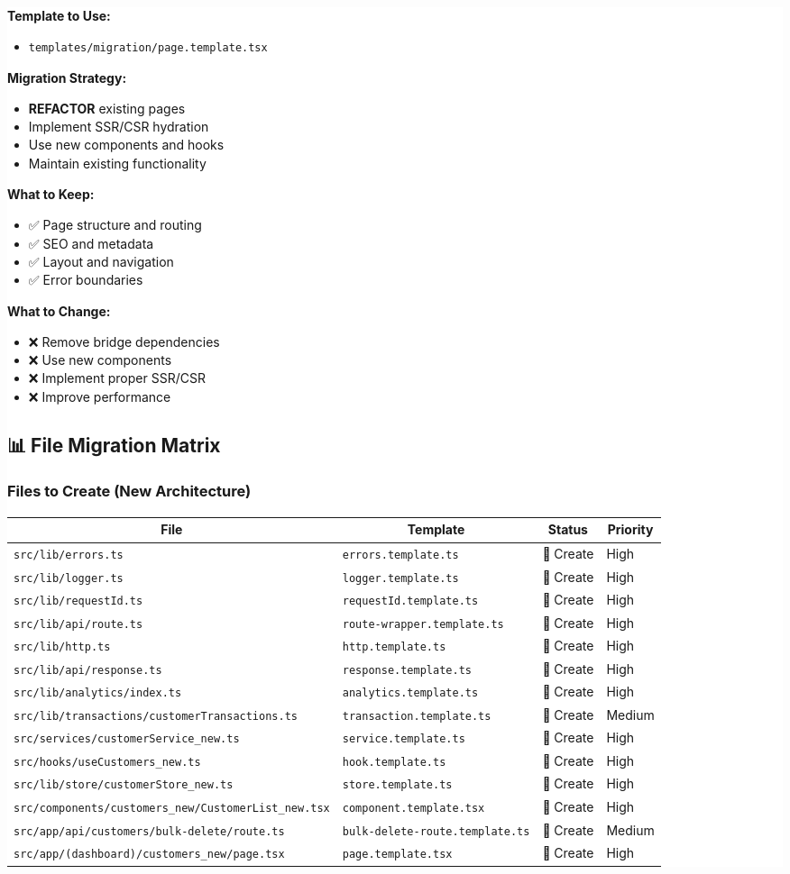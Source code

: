 **Template to Use:**

- `templates/migration/page.template.tsx`

**Migration Strategy:**

- **REFACTOR** existing pages
- Implement SSR/CSR hydration
- Use new components and hooks
- Maintain existing functionality

**What to Keep:**

- ✅ Page structure and routing
- ✅ SEO and metadata
- ✅ Layout and navigation
- ✅ Error boundaries

**What to Change:**

- ❌ Remove bridge dependencies
- ❌ Use new components
- ❌ Implement proper SSR/CSR
- ❌ Improve performance

## 📊 **File Migration Matrix**

### **Files to Create (New Architecture)**

| File                                                | Template                        | Status    | Priority |
| --------------------------------------------------- | ------------------------------- | --------- | -------- |
| `src/lib/errors.ts`                                 | `errors.template.ts`            | 🔴 Create | High     |
| `src/lib/logger.ts`                                 | `logger.template.ts`            | 🔴 Create | High     |
| `src/lib/requestId.ts`                              | `requestId.template.ts`         | 🔴 Create | High     |
| `src/lib/api/route.ts`                              | `route-wrapper.template.ts`     | 🔴 Create | High     |
| `src/lib/http.ts`                                   | `http.template.ts`              | 🔴 Create | High     |
| `src/lib/api/response.ts`                           | `response.template.ts`          | 🔴 Create | High     |
| `src/lib/analytics/index.ts`                        | `analytics.template.ts`         | 🔴 Create | High     |
| `src/lib/transactions/customerTransactions.ts`      | `transaction.template.ts`       | 🔴 Create | Medium   |
| `src/services/customerService_new.ts`               | `service.template.ts`           | 🔴 Create | High     |
| `src/hooks/useCustomers_new.ts`                     | `hook.template.ts`              | 🔴 Create | High     |
| `src/lib/store/customerStore_new.ts`                | `store.template.ts`             | 🔴 Create | High     |
| `src/components/customers_new/CustomerList_new.tsx` | `component.template.tsx`        | 🔴 Create | High     |
| `src/app/api/customers/bulk-delete/route.ts`        | `bulk-delete-route.template.ts` | 🔴 Create | Medium   |
| `src/app/(dashboard)/customers_new/page.tsx`        | `page.template.tsx`             | 🔴 Create | High     |
